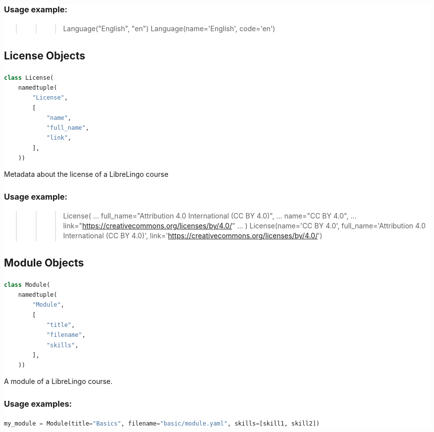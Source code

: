 ### Usage example:

>>> Language("English", "en")
Language(name='English', code='en')

<a name="librelingo_types.data_types.License"></a>
## License Objects

```python
class License(
    namedtuple(
        "License",
        [
            "name",
            "full_name",
            "link",
        ],
    ))
```

Metadata about the license of a LibreLingo course

### Usage example:

>>> License(
...     full_name="Attribution 4.0 International (CC BY 4.0)",
...     name="CC BY 4.0",
...     link="https://creativecommons.org/licenses/by/4.0/"
... )
License(name='CC BY 4.0', full_name='Attribution 4.0 International (CC BY 4.0)', link='https://creativecommons.org/licenses/by/4.0/')

<a name="librelingo_types.data_types.Module"></a>
## Module Objects

```python
class Module(
    namedtuple(
        "Module",
        [
            "title",
            "filename",
            "skills",
        ],
    ))
```

A module of a LibreLingo course.

### Usage examples:

```python
my_module = Module(title="Basics", filename="basic/module.yaml", skills=[skill1, skill2])
```
